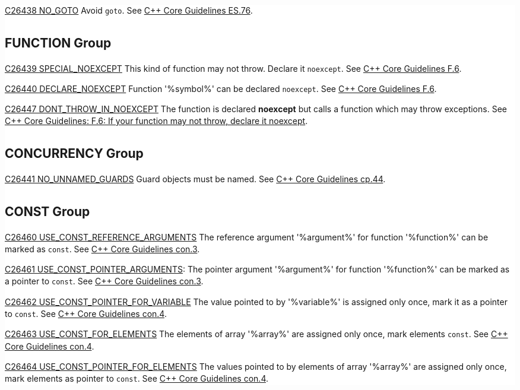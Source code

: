 [C26438 NO_GOTO](C26438.md)
  Avoid `goto`. See [C++ Core Guidelines ES.76](https://github.com/isocpp/CppCoreGuidelines/blob/master/CppCoreGuidelines.md#es76-avoid-goto).

## FUNCTION Group

[C26439 SPECIAL_NOEXCEPT](C26439.md)
  This kind of function may not throw. Declare it `noexcept`. See [C++ Core Guidelines F.6](https://github.com/isocpp/CppCoreGuidelines/blob/master/CppCoreGuidelines.md#f6-if-your-function-may-not-throw-declare-it-noexcept).

[C26440 DECLARE_NOEXCEPT](C26440.md)
  Function '%symbol%' can be declared `noexcept`. See [C++ Core Guidelines F.6](https://github.com/isocpp/CppCoreGuidelines/blob/master/CppCoreGuidelines.md#f6-if-your-function-may-not-throw-declare-it-noexcept).

[C26447 DONT_THROW_IN_NOEXCEPT](c26447.md)
The function is declared **noexcept** but calls a function which may throw exceptions.
See [C++ Core Guidelines:  F.6: If your function may not throw, declare it noexcept](https://github.com/isocpp/CppCoreGuidelines/blob/master/CppCoreGuidelines.md#f6-if-your-function-may-not-throw-declare-it-noexcept).

## CONCURRENCY Group

[C26441 NO_UNNAMED_GUARDS](C26441.md)
 Guard objects must be named. See [C++ Core Guidelines cp.44](https://github.com/isocpp/CppCoreGuidelines/blob/master/CppCoreGuidelines.md#cp44-remember-to-name-your-lock_guards-and-unique_locks).

## CONST Group

[C26460 USE_CONST_REFERENCE_ARGUMENTS](c26460.md)
  The reference argument '%argument%' for function '%function%' can be marked as `const`. See [C++ Core Guidelines con.3](https://github.com/isocpp/CppCoreGuidelines/blob/master/CppCoreGuidelines.md#Rconst-ref).

[C26461 USE_CONST_POINTER_ARGUMENTS](c26461.md):
  The pointer argument '%argument%' for function '%function%' can be marked as a pointer to `const`. See [C++ Core Guidelines con.3](https://github.com/isocpp/CppCoreGuidelines/blob/master/CppCoreGuidelines.md#Rconst-ref).

[C26462 USE_CONST_POINTER_FOR_VARIABLE](c26462.md)
  The value pointed to by '%variable%' is assigned only once, mark it as a pointer to `const`. See [C++ Core Guidelines con.4](https://github.com/isocpp/CppCoreGuidelines/blob/master/CppCoreGuidelines.md#con4-use-const-to-define-objects-with-values-that-do-not-change-after-construction).

[C26463 USE_CONST_FOR_ELEMENTS](c26463.md)
  The elements of array '%array%' are assigned only once, mark elements `const`. See [C++ Core Guidelines con.4](https://github.com/isocpp/CppCoreGuidelines/blob/master/CppCoreGuidelines.md#con4-use-const-to-define-objects-with-values-that-do-not-change-after-construction).

[C26464 USE_CONST_POINTER_FOR_ELEMENTS](c26464.md)
  The values pointed to by elements of array '%array%' are assigned only once, mark elements as pointer to `const`. See [C++ Core Guidelines con.4](https://github.com/isocpp/CppCoreGuidelines/blob/master/CppCoreGuidelines.md#con4-use-const-to-define-objects-with-values-that-do-not-change-after-construction).
